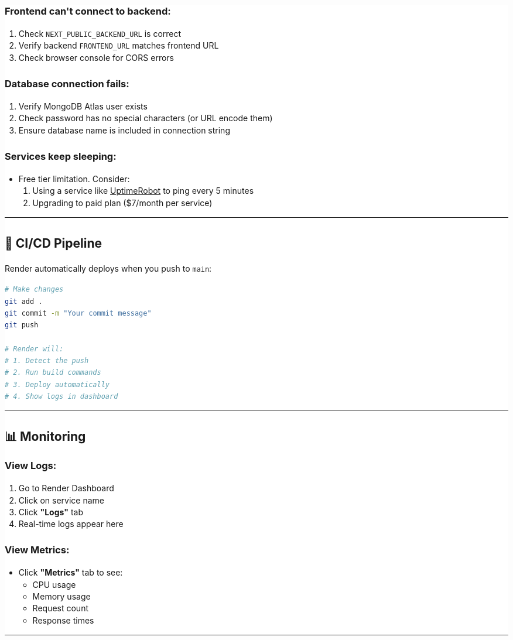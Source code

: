 ### Frontend can't connect to backend:
1. Check `NEXT_PUBLIC_BACKEND_URL` is correct
2. Verify backend `FRONTEND_URL` matches frontend URL
3. Check browser console for CORS errors

### Database connection fails:
1. Verify MongoDB Atlas user exists
2. Check password has no special characters (or URL encode them)
3. Ensure database name is included in connection string

### Services keep sleeping:
- Free tier limitation. Consider:
  1. Using a service like [UptimeRobot](https://uptimerobot.com) to ping every 5 minutes
  2. Upgrading to paid plan ($7/month per service)

---

## 🔄 CI/CD Pipeline

Render automatically deploys when you push to `main`:

```bash
# Make changes
git add .
git commit -m "Your commit message"
git push

# Render will:
# 1. Detect the push
# 2. Run build commands
# 3. Deploy automatically
# 4. Show logs in dashboard
```

---

## 📊 Monitoring

### View Logs:
1. Go to Render Dashboard
2. Click on service name
3. Click **"Logs"** tab
4. Real-time logs appear here

### View Metrics:
- Click **"Metrics"** tab to see:
  - CPU usage
  - Memory usage
  - Request count
  - Response times

---